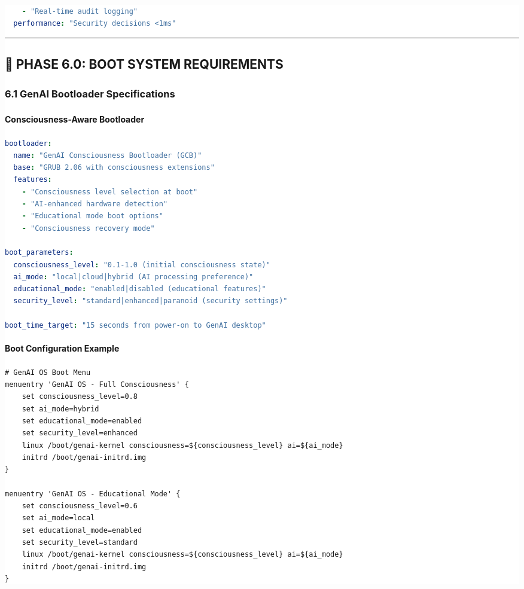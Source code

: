 ```yaml
    - "Real-time audit logging"
  performance: "Security decisions <1ms"
```

---

## 🚀 PHASE 6.0: BOOT SYSTEM REQUIREMENTS

### 6.1 GenAI Bootloader Specifications

#### Consciousness-Aware Bootloader
```yaml
bootloader:
  name: "GenAI Consciousness Bootloader (GCB)"
  base: "GRUB 2.06 with consciousness extensions"
  features:
    - "Consciousness level selection at boot"
    - "AI-enhanced hardware detection"
    - "Educational mode boot options"
    - "Consciousness recovery mode"
  
boot_parameters:
  consciousness_level: "0.1-1.0 (initial consciousness state)"
  ai_mode: "local|cloud|hybrid (AI processing preference)"
  educational_mode: "enabled|disabled (educational features)"
  security_level: "standard|enhanced|paranoid (security settings)"
  
boot_time_target: "15 seconds from power-on to GenAI desktop"
```

#### Boot Configuration Example
```grub
# GenAI OS Boot Menu
menuentry 'GenAI OS - Full Consciousness' {
    set consciousness_level=0.8
    set ai_mode=hybrid
    set educational_mode=enabled
    set security_level=enhanced
    linux /boot/genai-kernel consciousness=${consciousness_level} ai=${ai_mode}
    initrd /boot/genai-initrd.img
}

menuentry 'GenAI OS - Educational Mode' {
    set consciousness_level=0.6
    set ai_mode=local
    set educational_mode=enabled
    set security_level=standard
    linux /boot/genai-kernel consciousness=${consciousness_level} ai=${ai_mode}
    initrd /boot/genai-initrd.img
}
```
